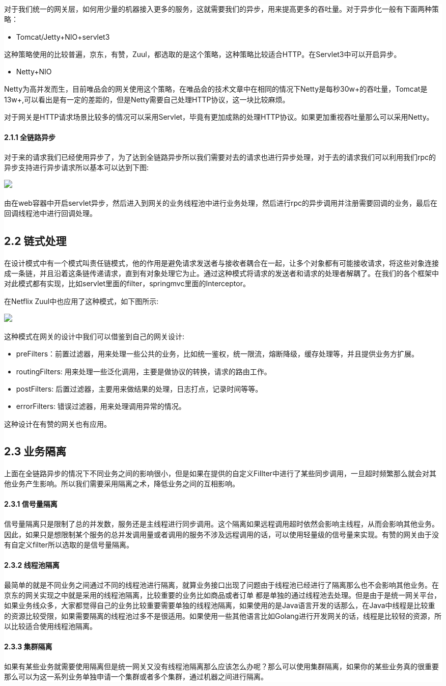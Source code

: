 对于我们统一的网关层，如何用少量的机器接入更多的服务，这就需要我们的异步，用来提高更多的吞吐量。对于异步化一般有下面两种策略：

- Tomcat/Jetty+NIO+servlet3

这种策略使用的比较普遍，京东，有赞，Zuul，都选取的是这个策略，这种策略比较适合HTTP。在Servlet3中可以开启异步。

- Netty+NIO

Netty为高并发而生，目前唯品会的网关使用这个策略，在唯品会的技术文章中在相同的情况下Netty是每秒30w+的吞吐量，Tomcat是13w+,可以看出是有一定的差距的，但是Netty需要自己处理HTTP协议，这一块比较麻烦。

对于网关是HTTP请求场景比较多的情况可以采用Servlet，毕竟有更加成熟的处理HTTP协议。如果更加重视吞吐量那么可以采用Netty。

#### 2.1.1 全链路异步
对于来的请求我们已经使用异步了，为了达到全链路异步所以我们需要对去的请求也进行异步处理，对于去的请求我们可以利用我们rpc的异步支持进行异步请求所以基本可以达到下图:


![](https://user-gold-cdn.xitu.io/2018/10/31/166c877315e557af?w=1300&h=480&f=png&s=69275)

由在web容器中开启servlet异步，然后进入到网关的业务线程池中进行业务处理，然后进行rpc的异步调用并注册需要回调的业务，最后在回调线程池中进行回调处理。

## 2.2 链式处理
在设计模式中有一个模式叫责任链模式，他的作用是避免请求发送者与接收者耦合在一起，让多个对象都有可能接收请求，将这些对象连接成一条链，并且沿着这条链传递请求，直到有对象处理它为止。通过这种模式将请求的发送者和请求的处理者解耦了。在我们的各个框架中对此模式都有实现，比如servlet里面的filter，springmvc里面的Interceptor。

在Netflix Zuul中也应用了这种模式，如下图所示:

![](https://user-gold-cdn.xitu.io/2018/10/31/166c878240753735?w=960&h=720&f=png&s=49314)

这种模式在网关的设计中我们可以借鉴到自己的网关设计:

- preFilters：前置过滤器，用来处理一些公共的业务，比如统一鉴权，统一限流，熔断降级，缓存处理等，并且提供业务方扩展。

- routingFilters: 用来处理一些泛化调用，主要是做协议的转换，请求的路由工作。

- postFilters: 后置过滤器，主要用来做结果的处理，日志打点，记录时间等等。

- errorFilters: 错误过滤器，用来处理调用异常的情况。

这种设计在有赞的网关也有应用。

## 2.3 业务隔离
上面在全链路异步的情况下不同业务之间的影响很小，但是如果在提供的自定义FiIlter中进行了某些同步调用，一旦超时频繁那么就会对其他业务产生影响。所以我们需要采用隔离之术，降低业务之间的互相影响。

#### 2.3.1 信号量隔离
信号量隔离只是限制了总的并发数，服务还是主线程进行同步调用。这个隔离如果远程调用超时依然会影响主线程，从而会影响其他业务。因此，如果只是想限制某个服务的总并发调用量或者调用的服务不涉及远程调用的话，可以使用轻量级的信号量来实现。有赞的网关由于没有自定义filter所以选取的是信号量隔离。

#### 2.3.2 线程池隔离
最简单的就是不同业务之间通过不同的线程池进行隔离，就算业务接口出现了问题由于线程池已经进行了隔离那么也不会影响其他业务。在京东的网关实现之中就是采用的线程池隔离，比较重要的业务比如商品或者订单 都是单独的通过线程池去处理。但是由于是统一网关平台，如果业务线众多，大家都觉得自己的业务比较重要需要单独的线程池隔离，如果使用的是Java语言开发的话那么，在Java中线程是比较重的资源比较受限，如果需要隔离的线程池过多不是很适用。如果使用一些其他语言比如Golang进行开发网关的话，线程是比较轻的资源，所以比较适合使用线程池隔离。

#### 2.3.3 集群隔离
如果有某些业务就需要使用隔离但是统一网关又没有线程池隔离那么应该怎么办呢？那么可以使用集群隔离，如果你的某些业务真的很重要那么可以为这一系列业务单独申请一个集群或者多个集群，通过机器之间进行隔离。

